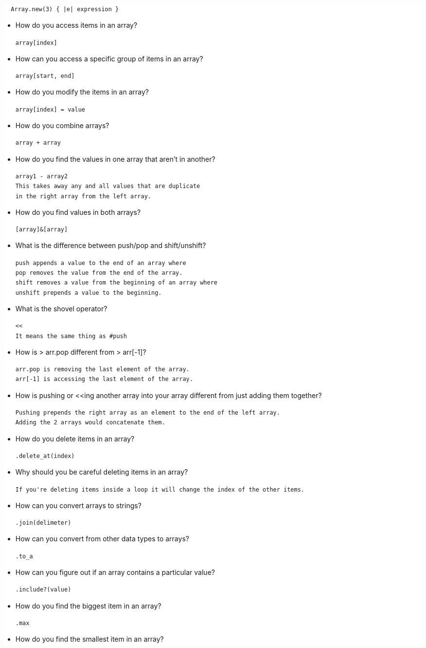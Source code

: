      Array.new(3) { |e| expression }
- How do you access items in an array?

      array[index]
- How can you access a specific group of items in an array?

      array[start, end]
- How do you modify the items in an array?

      array[index] = value
- How do you combine arrays?

      array + array
- How do you find the values in one array that aren’t in another?

      array1 - array2
      This takes away any and all values that are duplicate 
      in the right array from the left array.
- How do you find values in both arrays?

      [array]&[array]
- What is the difference between push/pop and shift/unshift?

      push appends a value to the end of an array where 
      pop removes the value from the end of the array.
      shift removes a value from the beginning of an array where 
      unshift prepends a value to the beginning.
- What is the shovel operator?

      <<
      It means the same thing as #push
- How is > arr.pop different from > arr[-1]?

      arr.pop is removing the last element of the array.
      arr[-1] is accessing the last element of the array.
- How is pushing or <<ing another array into your array different from just adding them together?

      Pushing prepends the right array as an element to the end of the left array.
      Adding the 2 arrays would concatenate them.
- How do you delete items in an array?

      .delete_at(index)
- Why should you be careful deleting items in an array?

      If you're deleting items inside a loop it will change the index of the other items.
- How can you convert arrays to strings?

      .join(delimeter)
- How can you convert from other data types to arrays?

      .to_a
- How can you figure out if an array contains a particular value?

      .include?(value)
- How do you find the biggest item in an array?

      .max
- How do you find the smallest item in an array?
